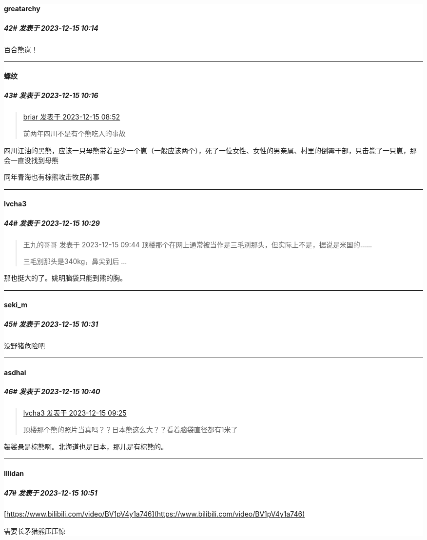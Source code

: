 ####  greatarchy  
##### 42#       发表于 2023-12-15 10:14

百合熊岚！

*****

####  螺纹  
##### 43#       发表于 2023-12-15 10:16

<blockquote><a href="httphttps://bbs.saraba1st.com/2b/forum.php?mod=redirect&amp;goto=findpost&amp;pid=63333101&amp;ptid=2164169" target="_blank">briar 发表于 2023-12-15 08:52</a>

前两年四川不是有个熊吃人的事故</blockquote>
四川江油的黑熊，应该一只母熊带着至少一个崽（一般应该两个），死了一位女性、女性的男亲属、村里的倒霉干部，只击毙了一只崽，那会一直没找到母熊

同年青海也有棕熊攻击牧民的事

*****

####  lvcha3  
##### 44#       发表于 2023-12-15 10:29

<blockquote>王九的哥哥 发表于 2023-12-15 09:44
顶楼那个在网上通常被当作是三毛別那头，但实际上不是，据说是米国的……

三毛別那头是340kg，鼻尖到后 ...</blockquote>
那也挺大的了。姚明脑袋只能到熊的胸。

*****

####  seki_m  
##### 45#       发表于 2023-12-15 10:31

没野猪危险吧

*****

####  asdhai  
##### 46#       发表于 2023-12-15 10:40

<blockquote><a href="httphttps://bbs.saraba1st.com/2b/forum.php?mod=redirect&amp;goto=findpost&amp;pid=63333441&amp;ptid=2164169" target="_blank">lvcha3 发表于 2023-12-15 09:25</a>

顶楼那个熊的照片当真吗？？日本熊这么大？？看着脑袋直径都有1米了</blockquote>
袈裟悬是棕熊啊。北海道也是日本，那儿是有棕熊的。

*****

####  Illidan  
##### 47#       发表于 2023-12-15 10:51

[https://www.bilibili.com/video/BV1pV4y1a746](https://www.bilibili.com/video/BV1pV4y1a746)

需要长矛猎熊压压惊
